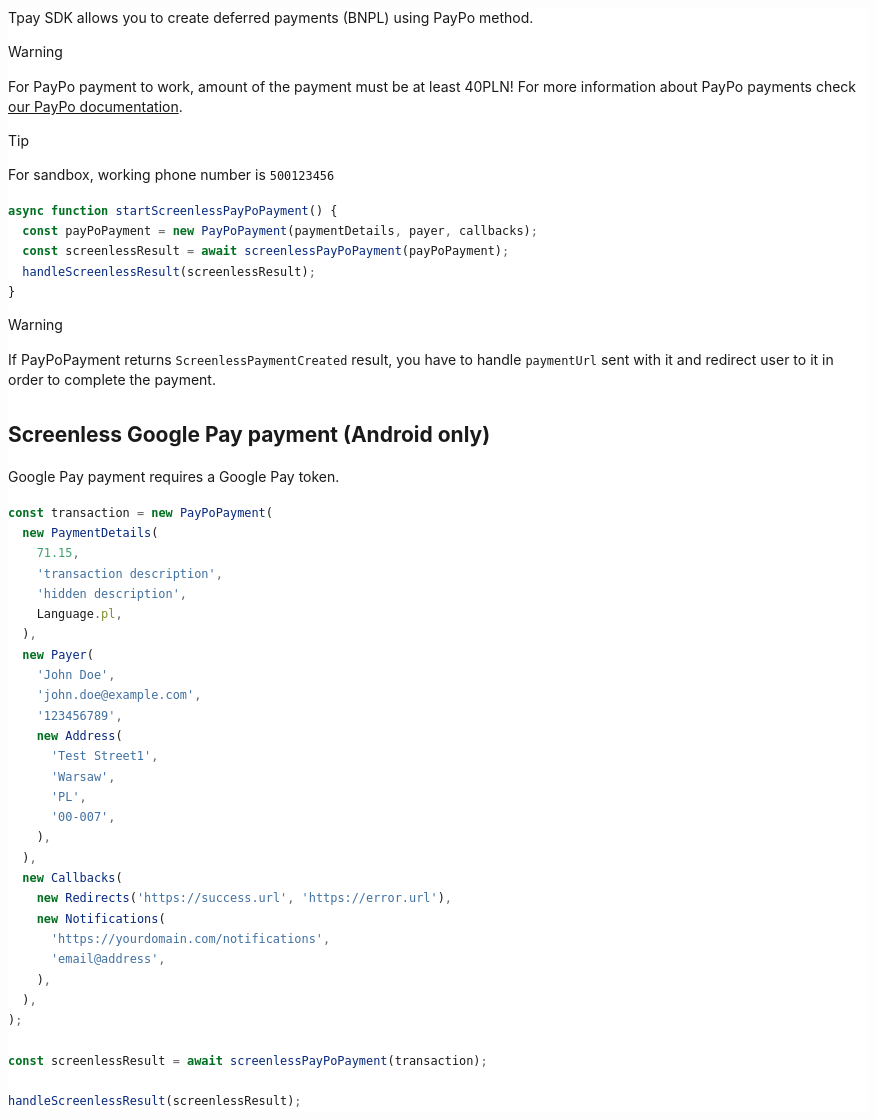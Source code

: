 Tpay SDK allows you to create deferred payments (BNPL) using PayPo method.

> [!warning]
> For PayPo payment to work, amount of the payment must be at least 40PLN!
> For more information about PayPo payments
> check [our PayPo documentation](https://docs-api.tpay.com/en/payment-methods/bnpl/#paypo).

> [!tip]
> For sandbox, working phone number is `500123456`

```typescript
async function startScreenlessPayPoPayment() {
  const payPoPayment = new PayPoPayment(paymentDetails, payer, callbacks);
  const screenlessResult = await screenlessPayPoPayment(payPoPayment);
  handleScreenlessResult(screenlessResult);
}
```

> [!warning]
> If PayPoPayment returns `ScreenlessPaymentCreated` result, you have to handle `paymentUrl`
> sent with it and redirect user to it in order to complete the payment.

## Screenless Google Pay payment (Android only)

Google Pay payment requires a Google Pay token.

```typescript
const transaction = new PayPoPayment(
  new PaymentDetails(
    71.15,
    'transaction description',
    'hidden description',
    Language.pl,
  ),
  new Payer(
    'John Doe',
    'john.doe@example.com',
    '123456789',
    new Address(
      'Test Street1',
      'Warsaw',
      'PL',
      '00-007',
    ),
  ),
  new Callbacks(
    new Redirects('https://success.url', 'https://error.url'),
    new Notifications(
      'https://yourdomain.com/notifications',
      'email@address',
    ),
  ),
);

const screenlessResult = await screenlessPayPoPayment(transaction);

handleScreenlessResult(screenlessResult);
```
